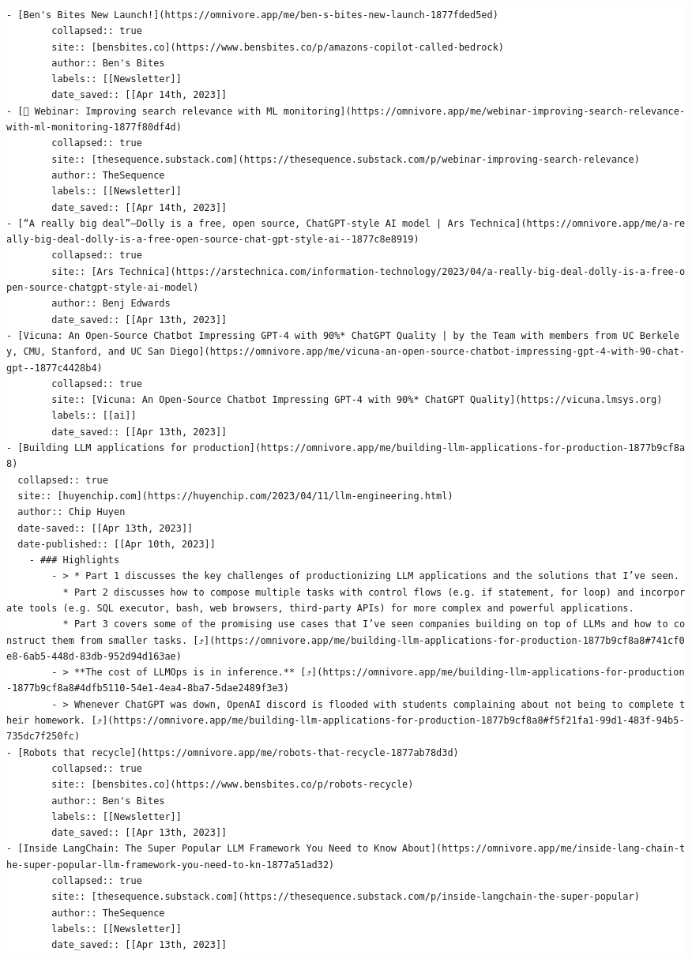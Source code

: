 	- [Ben's Bites New Launch!](https://omnivore.app/me/ben-s-bites-new-launch-1877fded5ed)
	        collapsed:: true
	        site:: [bensbites.co](https://www.bensbites.co/p/amazons-copilot-called-bedrock)
	        author:: Ben's Bites
	        labels:: [[Newsletter]]
	        date_saved:: [[Apr 14th, 2023]]
	- [📌 Webinar: Improving search relevance with ML monitoring](https://omnivore.app/me/webinar-improving-search-relevance-with-ml-monitoring-1877f80df4d)
	        collapsed:: true
	        site:: [thesequence.substack.com](https://thesequence.substack.com/p/webinar-improving-search-relevance)
	        author:: TheSequence
	        labels:: [[Newsletter]]
	        date_saved:: [[Apr 14th, 2023]]
	- [“A really big deal”—Dolly is a free, open source, ChatGPT-style AI model | Ars Technica](https://omnivore.app/me/a-really-big-deal-dolly-is-a-free-open-source-chat-gpt-style-ai--1877c8e8919)
	        collapsed:: true
	        site:: [Ars Technica](https://arstechnica.com/information-technology/2023/04/a-really-big-deal-dolly-is-a-free-open-source-chatgpt-style-ai-model)
	        author:: Benj Edwards
	        date_saved:: [[Apr 13th, 2023]]
	- [Vicuna: An Open-Source Chatbot Impressing GPT-4 with 90%* ChatGPT Quality | by the Team with members from UC Berkeley, CMU, Stanford, and UC San Diego](https://omnivore.app/me/vicuna-an-open-source-chatbot-impressing-gpt-4-with-90-chat-gpt--1877c4428b4)
	        collapsed:: true
	        site:: [Vicuna: An Open-Source Chatbot Impressing GPT-4 with 90%* ChatGPT Quality](https://vicuna.lmsys.org)
	        labels:: [[ai]]
	        date_saved:: [[Apr 13th, 2023]]
	- [Building LLM applications for production](https://omnivore.app/me/building-llm-applications-for-production-1877b9cf8a8)
	  collapsed:: true
	  site:: [huyenchip.com](https://huyenchip.com/2023/04/11/llm-engineering.html)
	  author:: Chip Huyen
	  date-saved:: [[Apr 13th, 2023]]
	  date-published:: [[Apr 10th, 2023]]
		- ### Highlights
			- > * Part 1 discusses the key challenges of productionizing LLM applications and the solutions that I’ve seen.
			  * Part 2 discusses how to compose multiple tasks with control flows (e.g. if statement, for loop) and incorporate tools (e.g. SQL executor, bash, web browsers, third-party APIs) for more complex and powerful applications.
			  * Part 3 covers some of the promising use cases that I’ve seen companies building on top of LLMs and how to construct them from smaller tasks. [⤴️](https://omnivore.app/me/building-llm-applications-for-production-1877b9cf8a8#741cf0e8-6ab5-448d-83db-952d94d163ae)
			- > **The cost of LLMOps is in inference.** [⤴️](https://omnivore.app/me/building-llm-applications-for-production-1877b9cf8a8#4dfb5110-54e1-4ea4-8ba7-5dae2489f3e3)
			- > Whenever ChatGPT was down, OpenAI discord is flooded with students complaining about not being to complete their homework. [⤴️](https://omnivore.app/me/building-llm-applications-for-production-1877b9cf8a8#f5f21fa1-99d1-483f-94b5-735dc7f250fc)
	- [Robots that recycle](https://omnivore.app/me/robots-that-recycle-1877ab78d3d)
	        collapsed:: true
	        site:: [bensbites.co](https://www.bensbites.co/p/robots-recycle)
	        author:: Ben's Bites
	        labels:: [[Newsletter]]
	        date_saved:: [[Apr 13th, 2023]]
	- [Inside LangChain: The Super Popular LLM Framework You Need to Know About](https://omnivore.app/me/inside-lang-chain-the-super-popular-llm-framework-you-need-to-kn-1877a51ad32)
	        collapsed:: true
	        site:: [thesequence.substack.com](https://thesequence.substack.com/p/inside-langchain-the-super-popular)
	        author:: TheSequence
	        labels:: [[Newsletter]]
	        date_saved:: [[Apr 13th, 2023]]